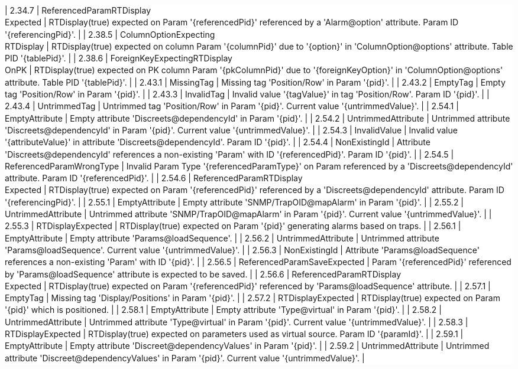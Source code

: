 | 2.34.7   | ReferencedParamRTDisplay<br>Expected   | RTDisplay(true) expected on Param '{referencedPid}' referenced by a 'Alarm@option' attribute. Param ID '{referencingPid}'.                                 |
| 2.38.5   | ColumnOptionExpecting<br>RTDisplay     | RTDisplay(true) expected on column Param '{columnPid}' due to '{option}' in 'ColumnOption@options' attribute. Table PID '{tablePid}'.                      |
| 2.38.6   | ForeignKeyExpectingRTDisplay<br>OnPK   | RTDisplay(true) expected on PK column Param '{pkColumnPid}' due to '{foreignKeyOption}' in 'ColumnOption@options' attribute. Table PID '{tablePid}'.       |
| 2.43.1   | MissingTag                             | Missing tag 'Position/Row' in Param '{pid}'.                                                                                                               |
| 2.43.2   | EmptyTag                               | Empty tag 'Position/Row' in Param '{pid}'.                                                                                                                 |
| 2.43.3   | InvalidTag                             | Invalid value '{tagValue}' in tag 'Position/Row'. Param ID '{pid}'.                                                                                        |
| 2.43.4   | UntrimmedTag                           | Untrimmed tag 'Position/Row' in Param '{pid}'. Current value '{untrimmedValue}'.                                                                           |
| 2.54.1   | EmptyAttribute                         | Empty attribute 'Discreets@dependencyId' in Param '{pid}'.                                                                                                 |
| 2.54.2   | UntrimmedAttribute                     | Untrimmed attribute 'Discreets@dependencyId' in Param '{pid}'. Current value '{untrimmedValue}'.                                                           |
| 2.54.3   | InvalidValue                           | Invalid value '{attributeValue}' in attribute 'Discreets@dependencyId'. Param ID '{pid}'.                                                                  |
| 2.54.4   | NonExistingId                          | Attribute 'Discreets@dependencyId' references a non-existing 'Param' with ID '{referencedPid}'. Param ID '{pid}'.                                          |
| 2.54.5   | ReferencedParamWrongType               | Invalid Param Type '{referencedParamType}' on Param referenced by a 'Discreets@dependencyId' attribute. Param ID '{referencedPid}'.                        |
| 2.54.6   | ReferencedParamRTDisplay<br>Expected   | RTDisplay(true) expected on Param '{referencedPid}' referenced by a 'Discreets@dependencyId' attribute. Param ID '{referencingPid}'.                       |
| 2.55.1   | EmptyAttribute                         | Empty attribute 'SNMP/TrapOID@mapAlarm' in Param '{pid}'.                                                                                                  |
| 2.55.2   | UntrimmedAttribute                     | Untrimmed attribute 'SNMP/TrapOID@mapAlarm' in Param '{pid}'. Current value '{untrimmedValue}'.                                                            |
| 2.55.3   | RTDisplayExpected                      | RTDisplay(true) expected on Param '{pid}' generating alarms based on traps.                                                                                |
| 2.56.1   | EmptyAttribute                         | Empty attribute 'Params@loadSequence'.                                                                                                                     |
| 2.56.2   | UntrimmedAttribute                     | Untrimmed attribute 'Params@loadSequence'. Current value '{untrimmedValue}'.                                                                               |
| 2.56.3   | NonExistingId                          | Attribute 'Params@loadSequence' references a non-existing 'Param' with ID '{pid}'.                                                                         |
| 2.56.5   | ReferencedParamSaveExpected            | Param '{referencedPid}' referenced by 'Params@loadSequence' attribute is expected to be saved.                                                             |
| 2.56.6   | ReferencedParamRTDisplay<br>Expected   | RTDisplay(true) expected on Param '{referencedPid}' referenced by 'Params@loadSequence' attribute.                                                         |
| 2.57.1   | EmptyTag                               | Missing tag 'Display/Positions' in Param '{pid}'.                                                                                                          |
| 2.57.2   | RTDisplayExpected                      | RTDisplay(true) expected on Param '{pid}' which is positioned.                                                                                             |
| 2.58.1   | EmptyAttribute                         | Empty attribute 'Type@virtual' in Param '{pid}'.                                                                                                           |
| 2.58.2   | UntrimmedAttribute                     | Untrimmed attribute 'Type@virtual' in Param '{pid}'. Current value '{untrimmedValue}'.                                                                     |
| 2.58.3   | RTDisplayExpected                      | RTDisplay(true) expected on parameters used as virtual source. Param ID '{paramId}'.                                                                       |
| 2.59.1   | EmptyAttribute                         | Empty attribute 'Discreet@dependencyValues' in Param '{pid}'.                                                                                              |
| 2.59.2   | UntrimmedAttribute                     | Untrimmed attribute 'Discreet@dependencyValues' in Param '{pid}'. Current value '{untrimmedValue}'.                                                        |